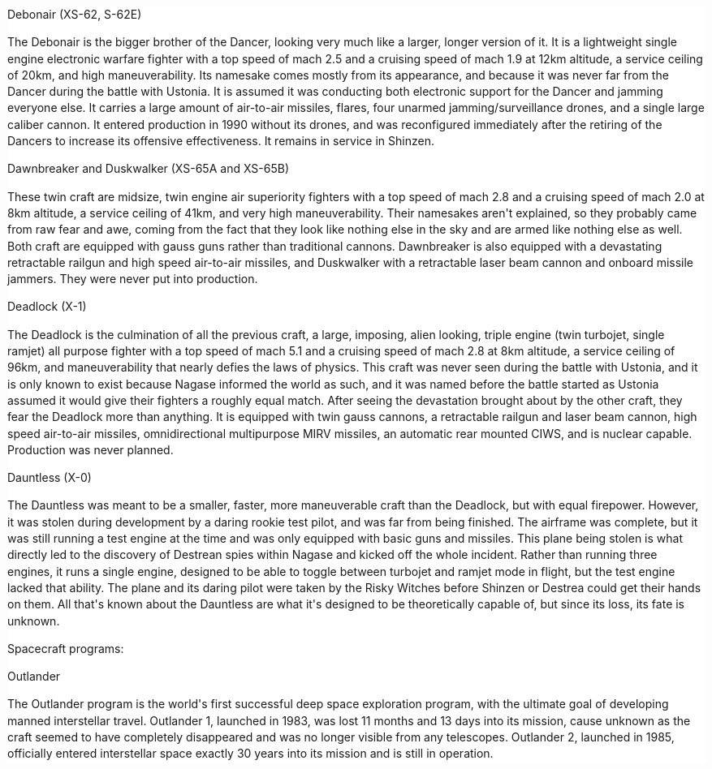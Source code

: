 Debonair (XS-62, S-62E)  
  
The Debonair is the bigger brother of the Dancer, looking very much like a larger, longer version of it. It is a lightweight single engine electronic warfare fighter with a top speed of mach 2.5 and a cruising speed of mach 1.9 at 12km altitude, a service ceiling of 20km, and high maneuverability. Its namesake comes mostly from its appearance, and because it was never far from the Dancer during the battle with Ustonia. It is assumed it was conducting both electronic support for the Dancer and jamming everyone else. It carries a large amount of air-to-air missiles, flares, four unarmed jamming/surveillance drones, and a single large caliber cannon. It entered production in 1990 without its drones, and was reconfigured immediately after the retiring of the Dancers to increase its offensive effectiveness. It remains in service in Shinzen.  
  
Dawnbreaker and Duskwalker (XS-65A and XS-65B)  
  
These twin craft are midsize, twin engine air superiority fighters with a top speed of mach 2.8 and a cruising speed of mach 2.0 at 8km altitude, a service ceiling of 41km, and very high maneuverability. Their namesakes aren't explained, so they probably came from raw fear and awe, coming from the fact that they look like nothing else in the sky and are armed like nothing else as well. Both craft are equipped with gauss guns rather than traditional cannons. Dawnbreaker is also equipped with a devastating retractable railgun and high speed air-to-air missiles, and Duskwalker with a retractable laser beam cannon and onboard missile jammers. They were never put into production.  
  
Deadlock (X-1)  
  
The Deadlock is the culmination of all the previous craft, a large, imposing, alien looking, triple engine (twin turbojet, single ramjet) all purpose fighter with a top speed of mach 5.1 and a cruising speed of mach 2.8 at 8km altitude, a service ceiling of 96km, and maneuverability that nearly defies the laws of physics. This craft was never seen during the battle with Ustonia, and it is only known to exist because Nagase informed the world as such, and it was named before the battle started as Ustonia assumed it would give their fighters a roughly equal match. After seeing the devastation brought about by the other craft, they fear the Deadlock more than anything. It is equipped with twin gauss cannons, a retractable railgun and laser beam cannon, high speed air-to-air missiles, omnidirectional multipurpose MIRV missiles, an automatic rear mounted CIWS, and is nuclear capable. Production was never planned.  
  
Dauntless (X-0)  
  
The Dauntless was meant to be a smaller, faster, more maneuverable craft than the Deadlock, but with equal firepower. However, it was stolen during development by a daring rookie test pilot, and was far from being finished. The airframe was complete, but it was still running a test engine at the time and was only equipped with basic guns and missiles. This plane being stolen is what directly led to the discovery of Destrean spies within Nagase and kicked off the whole incident. Rather than running three engines, it runs a single engine, designed to be able to toggle between turbojet and ramjet mode in flight, but the test engine lacked that ability. The plane and its daring pilot were taken by the Risky Witches before Shinzen or Destrea could get their hands on them. All that's known about the Dauntless are what it's designed to be theoretically capable of, but since its loss, its fate is unknown.  
  
Spacecraft programs:  
  
Outlander  
  
The Outlander program is the world's first successful deep space exploration program, with the ultimate goal of developing manned interstellar travel. Outlander 1, launched in 1983, was lost 11 months and 13 days into its mission, cause unknown as the craft seemed to have completely disappeared and was no longer visible from any telescopes. Outlander 2, launched in 1985, officially entered interstellar space exactly 30 years into its mission and is still in operation.  
  